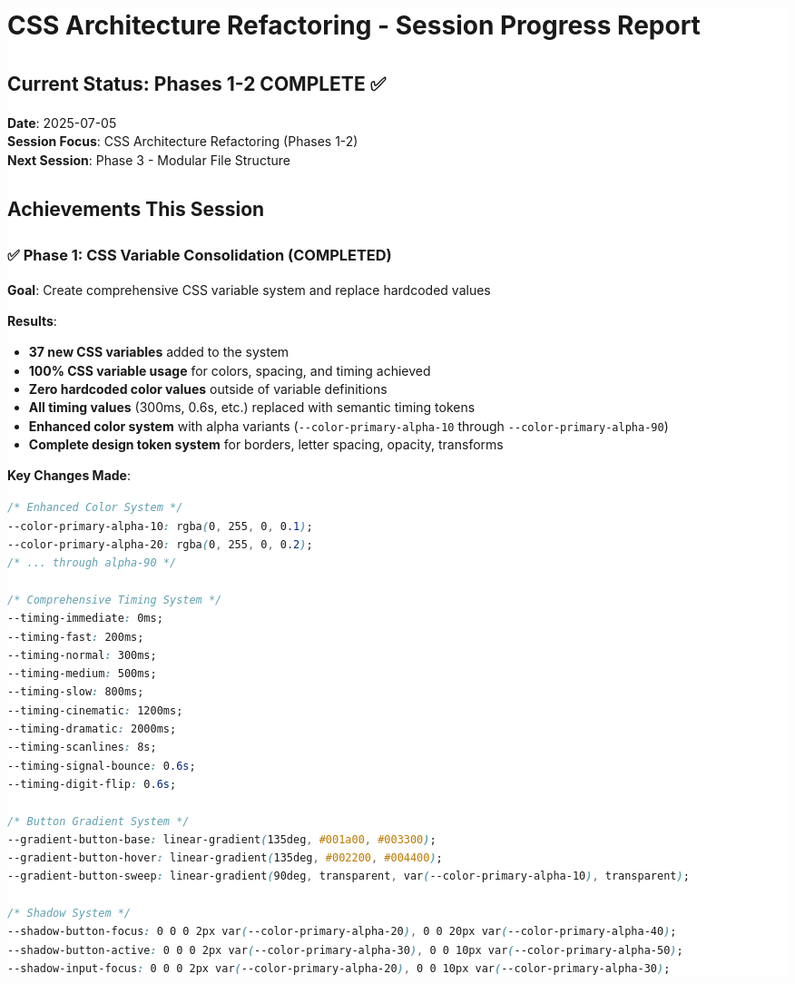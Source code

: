 # CSS Architecture Refactoring - Session Progress Report

## Current Status: Phases 1-2 COMPLETE ✅

**Date**: 2025-07-05  
**Session Focus**: CSS Architecture Refactoring (Phases 1-2)  
**Next Session**: Phase 3 - Modular File Structure

## Achievements This Session

### ✅ Phase 1: CSS Variable Consolidation (COMPLETED)
**Goal**: Create comprehensive CSS variable system and replace hardcoded values

**Results**:
- **37 new CSS variables** added to the system
- **100% CSS variable usage** for colors, spacing, and timing achieved
- **Zero hardcoded color values** outside of variable definitions
- **All timing values** (300ms, 0.6s, etc.) replaced with semantic timing tokens
- **Enhanced color system** with alpha variants (`--color-primary-alpha-10` through `--color-primary-alpha-90`)
- **Complete design token system** for borders, letter spacing, opacity, transforms

**Key Changes Made**:
```css
/* Enhanced Color System */
--color-primary-alpha-10: rgba(0, 255, 0, 0.1);
--color-primary-alpha-20: rgba(0, 255, 0, 0.2);
/* ... through alpha-90 */

/* Comprehensive Timing System */
--timing-immediate: 0ms;
--timing-fast: 200ms;
--timing-normal: 300ms;
--timing-medium: 500ms;
--timing-slow: 800ms;
--timing-cinematic: 1200ms;
--timing-dramatic: 2000ms;
--timing-scanlines: 8s;
--timing-signal-bounce: 0.6s;
--timing-digit-flip: 0.6s;

/* Button Gradient System */
--gradient-button-base: linear-gradient(135deg, #001a00, #003300);
--gradient-button-hover: linear-gradient(135deg, #002200, #004400);
--gradient-button-sweep: linear-gradient(90deg, transparent, var(--color-primary-alpha-10), transparent);

/* Shadow System */
--shadow-button-focus: 0 0 0 2px var(--color-primary-alpha-20), 0 0 20px var(--color-primary-alpha-40);
--shadow-button-active: 0 0 0 2px var(--color-primary-alpha-30), 0 0 10px var(--color-primary-alpha-50);
--shadow-input-focus: 0 0 0 2px var(--color-primary-alpha-20), 0 0 10px var(--color-primary-alpha-30);
```
